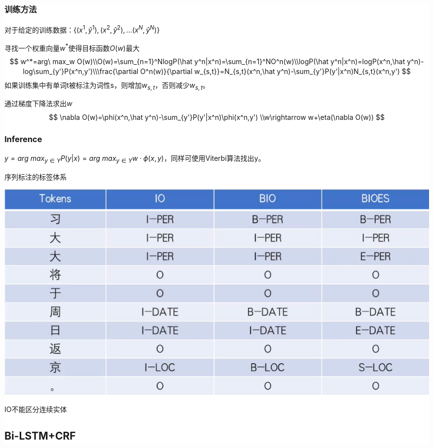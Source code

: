 

### 训练方法

对于给定的训练数据：$\{(x^1,\hat y^1),(x^2,\hat y^2),\dots(x^N,\hat y^N)\}$

寻找一个权重向量$w^*$使得目标函数$O(w)$最大
$$
w^*=arg\ max_w O(w)\\O(w)=\sum_{n=1}^NlogP(\hat y^n|x^n)=\sum_{n=1}^NO^n(w)\\logP(\hat y^n|x^n)=logP(x^n,\hat y^n)-log\sum_{y'}P(x^n,y')\\\frac{\partial O^n(w)}{\partial w_{s,t}}=N_{s,t}(x^n,\hat y^n)-\sum_{y'}P(y'|x^n)N_{s,t}(x^n,y')
$$
如果训练集中有单词t被标注为词性s，则增加$w_{s,t}$，否则减少$w_{s,t}$。

通过梯度下降法求出$w$
$$
\nabla O(w)=\phi(x^n,\hat y^n)-\sum_{y'}P(y'|x^n)\phi(x^n,y')
\\w\rightarrow w+\eta(\nabla O(w))
$$

### Inference

$y=arg\ max_{y\in Y}P(y|x)=arg\ max_{y\in Y}w·\phi(x,y)$，同样可使用Viterbi算法找出y。



序列标注的标签体系

![标签体系](标签体系.png)

IO不能区分连续实体

## Bi-LSTM+CRF
